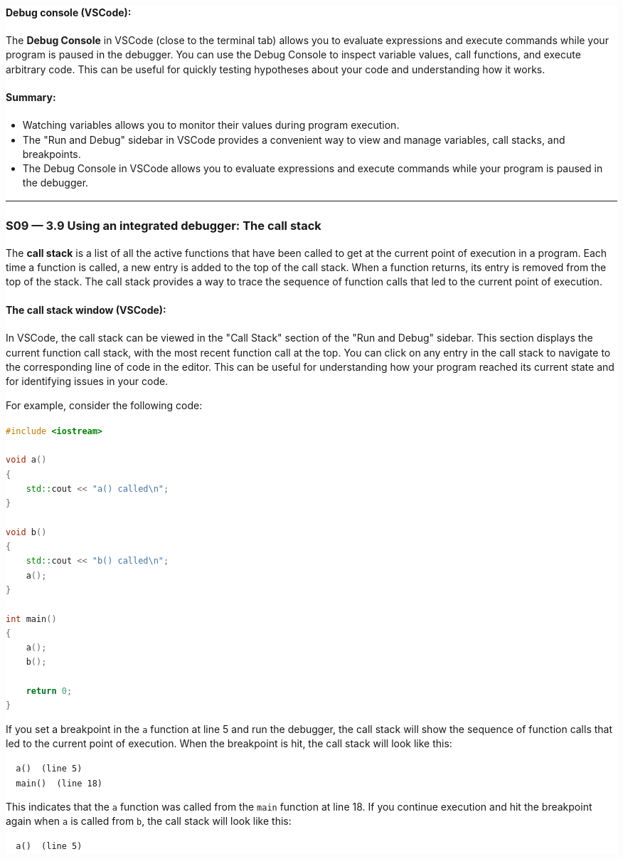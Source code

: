 #### Debug console (VSCode):
The **Debug Console** in VSCode (close to the terminal tab) allows you to evaluate expressions and execute commands while your program is paused in the debugger. You can use the Debug Console to inspect variable values, call functions, and execute arbitrary code. This can be useful for quickly testing hypotheses about your code and understanding how it works.

#### Summary:
- Watching variables allows you to monitor their values during program execution.
- The "Run and Debug" sidebar in VSCode provides a convenient way to view and manage variables, call stacks, and breakpoints.
- The Debug Console in VSCode allows you to evaluate expressions and execute commands while your program is paused in the debugger.


---

### S09 — 3.9 Using an integrated debugger: The call stack
The **call stack** is a list of all the active functions that have been called to get at the current point of execution in a program. Each time a function is called, a new entry is added to the top of the call stack. When a function returns, its entry is removed from the top of the stack. The call stack provides a way to trace the sequence of function calls that led to the current point of execution.

#### The call stack window (VSCode):
In VSCode, the call stack can be viewed in the "Call Stack" section of the "Run and Debug" sidebar. This section displays the current function call stack, with the most recent function call at the top. You can click on any entry in the call stack to navigate to the corresponding line of code in the editor. This can be useful for understanding how your program reached its current state and for identifying issues in your code.

For example, consider the following code:
```cpp
#include <iostream>

void a()
{
	std::cout << "a() called\n";
}

void b()
{
	std::cout << "b() called\n";
	a();
}

int main()
{
	a();
	b();

	return 0;
}
```
If you set a breakpoint in the `a` function at line 5 and run the debugger, the call stack will show the sequence of function calls that led to the current point of execution. When the breakpoint is hit, the call stack will look like this:
```
  a()  (line 5)
  main()  (line 18)
```
This indicates that the `a` function was called from the `main` function at line 18. If you continue execution and hit the breakpoint again when `a` is called from `b`, the call stack will look like this:
```
  a()  (line 5)
```